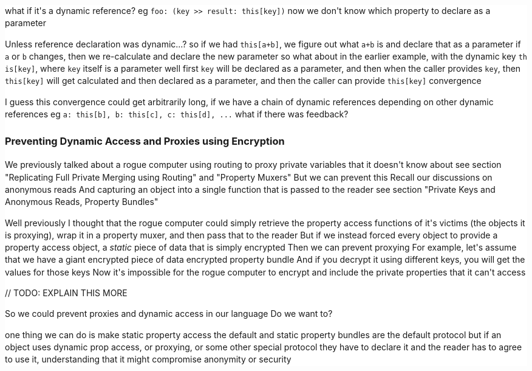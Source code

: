 what if it's a dynamic reference?
eg `foo: (key >> result: this[key])`
now we don't know which property to declare as a parameter

Unless reference declaration was dynamic...?
so if we had `this[a+b]`, we figure out what `a+b` is and declare that as a parameter
if `a` or `b` changes, then we re-calculate and declare the new parameter
so what about in the earlier example, with the dynamic key `this[key]`, where `key` itself is a parameter
well first `key` will be declared as a parameter, and then when the caller provides `key`, then `this[key]` will get calculated and then declared as a parameter, and then the caller can provide `this[key]`
convergence

I guess this convergence could get arbitrarily long, if we have a chain of dynamic references depending on other dynamic references
eg `a: this[b], b: this[c], c: this[d], ...`
what if there was feedback?


### Preventing Dynamic Access and Proxies using Encryption

We previously talked about a rogue computer using routing to proxy private variables that it doesn't know about
    see section "Replicating Full Private Merging using Routing" and "Property Muxers"
But we can prevent this
Recall our discussions on anonymous reads
And capturing an object into a single function that is passed to the reader
    see section "Private Keys and Anonymous Reads, Property Bundles"

Well previously I thought that the rogue computer could simply retrieve the property access functions of it's victims (the objects it is proxying), wrap it in a property muxer, and then pass that to the reader
But if we instead forced every object to provide a property access object, a _static_ piece of data that is simply encrypted
Then we can prevent proxying
For example, let's assume that we have a giant encrypted piece of data
encrypted property bundle
And if you decrypt it using different keys, you will get the values for those keys
Now it's impossible for the rogue computer to encrypt and include the private properties that it can't access

// TODO: EXPLAIN THIS MORE


So we could prevent proxies and dynamic access in our language
Do we want to?

one thing we can do is
make static property access the default
and static property bundles are the default protocol
but if an object uses dynamic prop access, or proxying, or some other special protocol
they have to declare it
and the reader has to agree to use it, understanding that it might compromise anonymity or security
